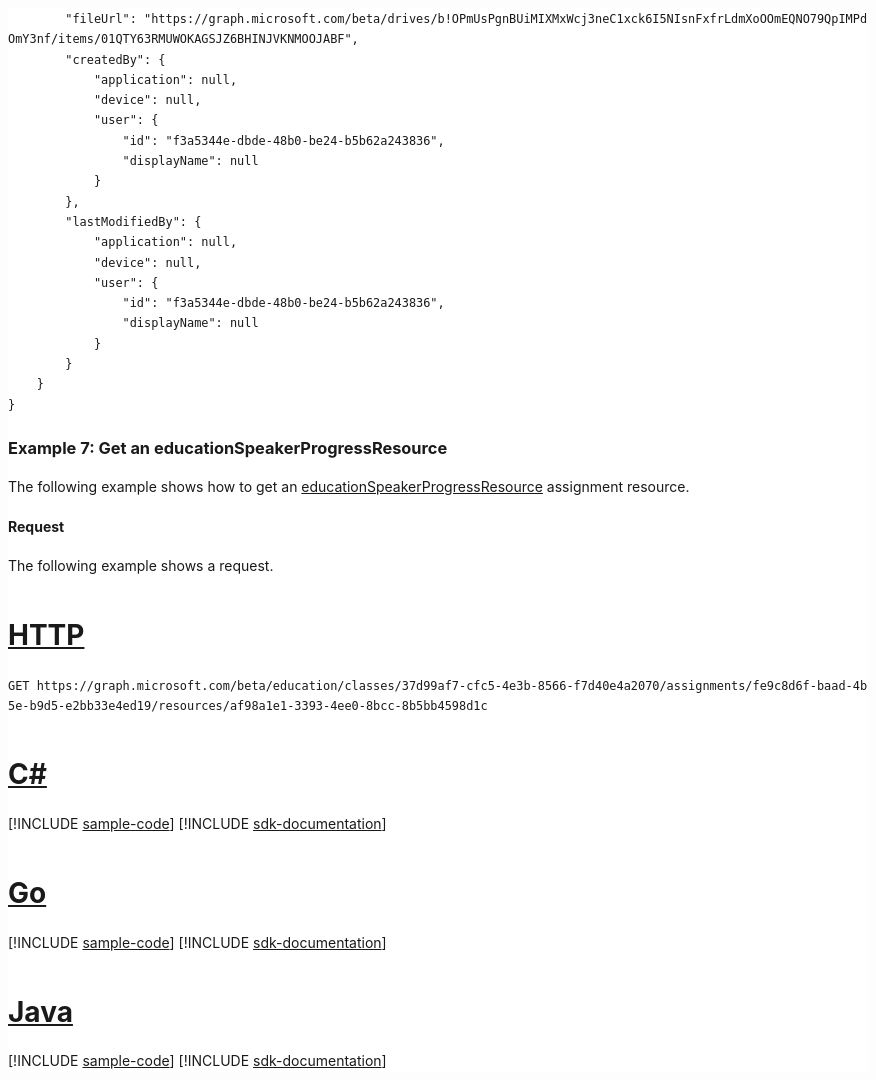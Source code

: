 ```http
        "fileUrl": "https://graph.microsoft.com/beta/drives/b!OPmUsPgnBUiMIXMxWcj3neC1xck6I5NIsnFxfrLdmXoOOmEQNO79QpIMPdOmY3nf/items/01QTY63RMUWOKAGSJZ6BHINJVKNMOOJABF",
        "createdBy": {
            "application": null,
            "device": null,
            "user": {
                "id": "f3a5344e-dbde-48b0-be24-b5b62a243836",
                "displayName": null
            }
        },
        "lastModifiedBy": {
            "application": null,
            "device": null,
            "user": {
                "id": "f3a5344e-dbde-48b0-be24-b5b62a243836",
                "displayName": null
            }
        }
    }
}
```

### Example 7: Get an educationSpeakerProgressResource

The following example shows how to get an [educationSpeakerProgressResource](../resources/educationspeakerprogressresource.md) assignment resource.

#### Request

The following example shows a request.

# [HTTP](#tab/http)

``` http
GET https://graph.microsoft.com/beta/education/classes/37d99af7-cfc5-4e3b-8566-f7d40e4a2070/assignments/fe9c8d6f-baad-4b5e-b9d5-e2bb33e4ed19/resources/af98a1e1-3393-4ee0-8bcc-8b5bb4598d1c
```

# [C#](#tab/csharp)
[!INCLUDE [sample-code](../includes/snippets/csharp/specific-educationspeakerprogressresource-csharp-snippets.md)]
[!INCLUDE [sdk-documentation](../includes/snippets/snippets-sdk-documentation-link.md)]

# [Go](#tab/go)
[!INCLUDE [sample-code](../includes/snippets/go/specific-educationspeakerprogressresource-go-snippets.md)]
[!INCLUDE [sdk-documentation](../includes/snippets/snippets-sdk-documentation-link.md)]

# [Java](#tab/java)
[!INCLUDE [sample-code](../includes/snippets/java/specific-educationspeakerprogressresource-java-snippets.md)]
[!INCLUDE [sdk-documentation](../includes/snippets/snippets-sdk-documentation-link.md)]
